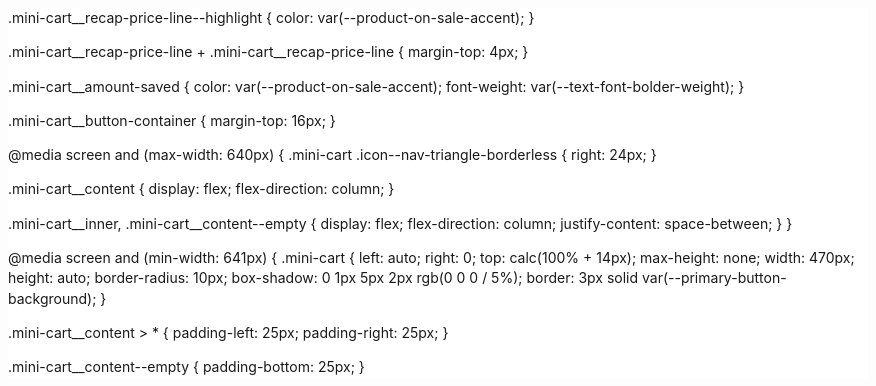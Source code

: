 .mini-cart__recap-price-line--highlight {
  color: var(--product-on-sale-accent);
}

.mini-cart__recap-price-line + .mini-cart__recap-price-line {
  margin-top: 4px;
}

.mini-cart__amount-saved {
  color: var(--product-on-sale-accent);
  font-weight: var(--text-font-bolder-weight);
}

.mini-cart__button-container {
  margin-top: 16px;
}

@media screen and (max-width: 640px) {
  .mini-cart .icon--nav-triangle-borderless {
    right: 24px;
  }

  .mini-cart__content {
    display: flex;
    flex-direction: column;
  }

  .mini-cart__inner,
  .mini-cart__content--empty {
    display: flex;
    flex-direction: column;
    justify-content: space-between;
  }
}

@media screen and (min-width: 641px) {
  .mini-cart {
    left: auto;
    right: 0;
    top: calc(100% + 14px);
    max-height: none;
    width: 470px;
    height: auto;
    border-radius: 10px;
    box-shadow: 0 1px 5px 2px rgb(0 0 0 / 5%);
    border: 3px solid var(--primary-button-background);
  }

  .mini-cart__content > * {
    padding-left: 25px;
    padding-right: 25px;
  }

  .mini-cart__content--empty {
    padding-bottom: 25px;
  }
